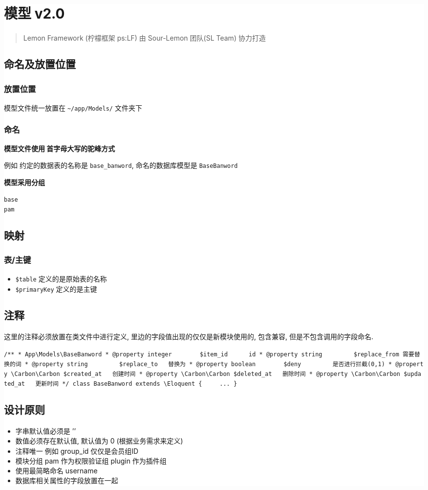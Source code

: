 # 模型 v2.0

> Lemon Framework (柠檬框架 ps:LF) 由 Sour-Lemon 团队(SL Team) 协力打造
> 

## 命名及放置位置

### 放置位置

模型文件统一放置在 `~/app/Models/` 文件夹下

### 命名

**模型文件使用 首字母大写的驼峰方式**

例如 约定的数据表的名称是 `base_banword`, 命名的数据库模型是 `BaseBanword`

**模型采用分组**

```
base
pam
```

## 映射

### 表/主键

- `$table` 定义的是原始表的名称
- `$primaryKey` 定义的是主键

## 注释

这里的注释必须放置在类文件中进行定义, 里边的字段值出现的仅仅是新模块使用的, 包含兼容, 但是不包含调用的字段命名.

```
/** * App\Models\BaseBanword * @property integer        $item_id      id * @property string         $replace_from 需要替换的词 * @property string         $replace_to   替换为 * @property boolean        $deny         是否进行拦截(0,1) * @property \Carbon\Carbon $created_at   创建时间 * @property \Carbon\Carbon $deleted_at   删除时间 * @property \Carbon\Carbon $updated_at   更新时间 */ class BaseBanword extends \Eloquent {     ... }
```

## 设计原则

- 字串默认值必须是 ’’
- 数值必须存在默认值, 默认值为 0 (根据业务需求来定义)
- 注释唯一 例如 group_id 仅仅是会员组ID
- 模块分组 pam 作为权限验证组 plugin 作为插件组
- 使用最简略命名 username
- 数据库相关属性的字段放置在一起
